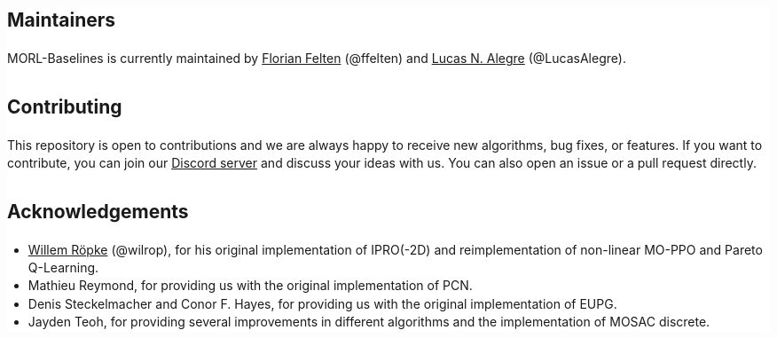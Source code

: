 

## Maintainers


MORL-Baselines is currently maintained by [Florian Felten](https://ffelten.github.io/) (@ffelten) and [Lucas N. Alegre](https://www.inf.ufrgs.br/~lnalegre/) (@LucasAlegre).


## Contributing


This repository is open to contributions and we are always happy to receive new algorithms, bug fixes, or features. If you want to contribute, you can join our [Discord server](https://discord.gg/ygmkfnBvKA) and discuss your ideas with us. You can also open an issue or a pull request directly.



## Acknowledgements

* [Willem Röpke](https://wilrop.github.io/) (@wilrop), for his original implementation of IPRO(-2D) and
  reimplementation of non-linear MO-PPO and Pareto Q-Learning.
* Mathieu Reymond, for providing us with the original implementation of PCN.
* Denis Steckelmacher and Conor F. Hayes, for providing us with the original implementation of EUPG.
* Jayden Teoh, for providing several improvements in different algorithms and the implementation of MOSAC discrete.

